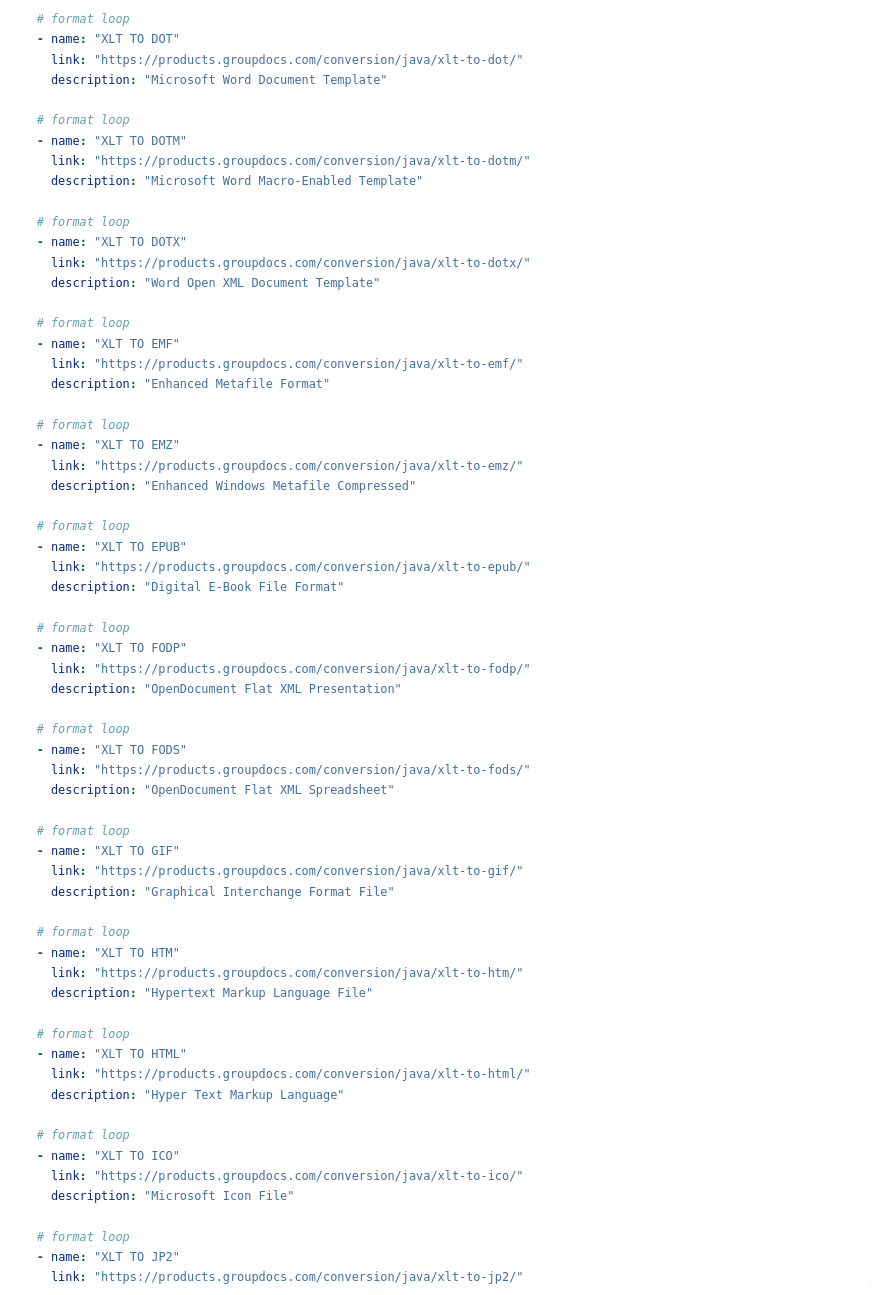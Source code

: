 ```yaml
    # format loop
    - name: "XLT TO DOT"
      link: "https://products.groupdocs.com/conversion/java/xlt-to-dot/"
      description: "Microsoft Word Document Template"

    # format loop
    - name: "XLT TO DOTM"
      link: "https://products.groupdocs.com/conversion/java/xlt-to-dotm/"
      description: "Microsoft Word Macro-Enabled Template"

    # format loop
    - name: "XLT TO DOTX"
      link: "https://products.groupdocs.com/conversion/java/xlt-to-dotx/"
      description: "Word Open XML Document Template"

    # format loop
    - name: "XLT TO EMF"
      link: "https://products.groupdocs.com/conversion/java/xlt-to-emf/"
      description: "Enhanced Metafile Format"

    # format loop
    - name: "XLT TO EMZ"
      link: "https://products.groupdocs.com/conversion/java/xlt-to-emz/"
      description: "Enhanced Windows Metafile Compressed"

    # format loop
    - name: "XLT TO EPUB"
      link: "https://products.groupdocs.com/conversion/java/xlt-to-epub/"
      description: "Digital E-Book File Format"

    # format loop
    - name: "XLT TO FODP"
      link: "https://products.groupdocs.com/conversion/java/xlt-to-fodp/"
      description: "OpenDocument Flat XML Presentation"

    # format loop
    - name: "XLT TO FODS"
      link: "https://products.groupdocs.com/conversion/java/xlt-to-fods/"
      description: "OpenDocument Flat XML Spreadsheet"

    # format loop
    - name: "XLT TO GIF"
      link: "https://products.groupdocs.com/conversion/java/xlt-to-gif/"
      description: "Graphical Interchange Format File"

    # format loop
    - name: "XLT TO HTM"
      link: "https://products.groupdocs.com/conversion/java/xlt-to-htm/"
      description: "Hypertext Markup Language File"

    # format loop
    - name: "XLT TO HTML"
      link: "https://products.groupdocs.com/conversion/java/xlt-to-html/"
      description: "Hyper Text Markup Language"

    # format loop
    - name: "XLT TO ICO"
      link: "https://products.groupdocs.com/conversion/java/xlt-to-ico/"
      description: "Microsoft Icon File"

    # format loop
    - name: "XLT TO JP2"
      link: "https://products.groupdocs.com/conversion/java/xlt-to-jp2/"
```